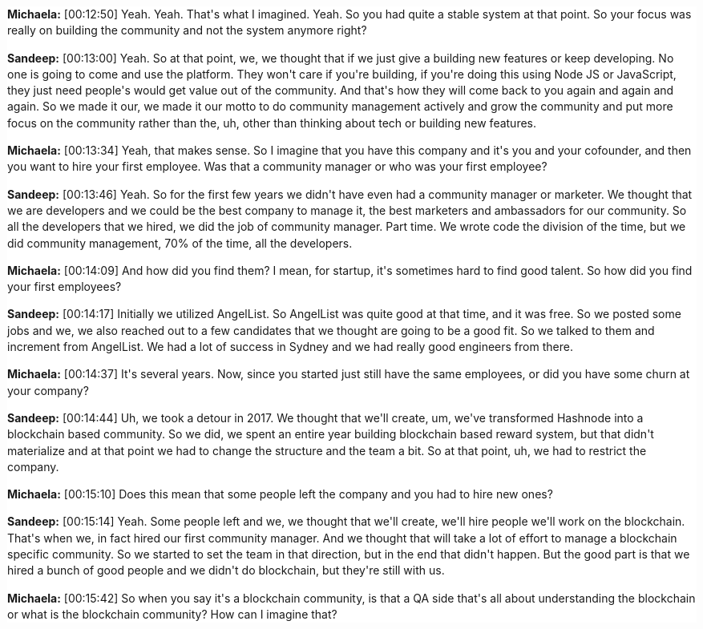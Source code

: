 **Michaela:** [00:12:50] Yeah. Yeah. That's what I imagined. Yeah. So you had
quite a stable system at that point. So your focus was really on building the
community and not the system anymore right?

**Sandeep:** [00:13:00] Yeah. So at that point, we, we thought that if we just
give a building new features or keep developing. No one is going to come and use
the platform. They won't care if you're building, if you're doing this using
Node JS or JavaScript, they just need people's would get value out of the
community. And that's how they will come back to you again and again and again.
So we made it our, we made it our motto to do community management actively and
grow the community and put more focus on the community rather than the, uh, other
than thinking about tech or building new features.

**Michaela:** [00:13:34] Yeah, that makes sense. So I imagine that you have this
company and it's you and your cofounder, and then you want to hire your first
employee. Was that a community manager or who was your first employee?

**Sandeep:** [00:13:46] Yeah. So for the first few years we didn't have even had
a community manager or marketer. We thought that we are developers and we could
be the best company to manage it, the best marketers and ambassadors for our
community. So all the developers that we hired, we did the job of community
manager. Part time. We wrote code the division of the time, but we did community
management, 70% of the time, all the developers.

**Michaela:** [00:14:09] And how did you find them? I mean, for startup, it's
sometimes hard to find good talent. So how did you find your first employees?

**Sandeep:** [00:14:17] Initially we utilized AngelList. So AngelList was
quite good at that time, and it was free. So we posted some jobs and we, we also
reached out to a few candidates that we thought are going to be a good fit. So
we talked to them and increment from AngelList. We had a lot of success in
Sydney and we had really good engineers from there.

**Michaela:** [00:14:37] It's several years. Now, since you started just still
have the same employees, or did you have some churn at your company?

**Sandeep:** [00:14:44] Uh, we took a detour in 2017. We thought that we'll create,
um, we've transformed Hashnode into a blockchain based community. So we did, we
spent an entire year building blockchain based reward system, but that didn't
materialize and at that point we had to change the structure and the team a bit.
So at that point, uh, we had to restrict the company.

**Michaela:** [00:15:10] Does this mean that some people left the company and
you had to hire new ones?

**Sandeep:** [00:15:14] Yeah. Some people left and we, we thought that we'll
create, we'll hire people we'll work on the blockchain. That's when we, in fact
hired our first community manager. And we thought that will take a lot of effort
to manage a blockchain specific community. So we started to set the team in that
direction, but in the end that didn't happen. But the good part is that we hired
a bunch of good people and we didn't do blockchain, but they're still with us.

**Michaela:** [00:15:42] So when you say it's a blockchain community, is that a
QA side that's all about understanding the blockchain or what is the blockchain
community? How can I imagine that?
